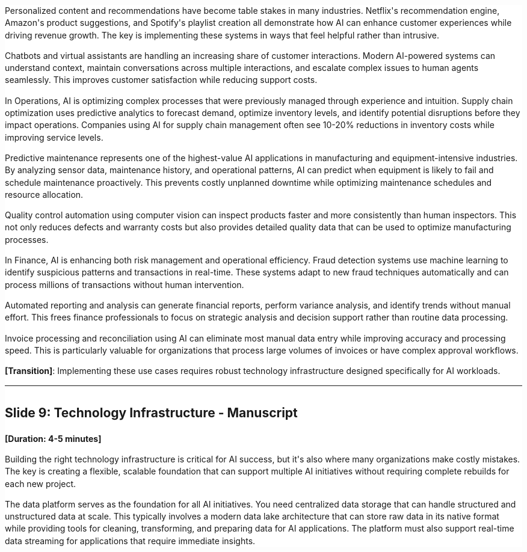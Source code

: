 Personalized content and recommendations have become table stakes in many industries. Netflix's recommendation engine, Amazon's product suggestions, and Spotify's playlist creation all demonstrate how AI can enhance customer experiences while driving revenue growth. The key is implementing these systems in ways that feel helpful rather than intrusive.

Chatbots and virtual assistants are handling an increasing share of customer interactions. Modern AI-powered systems can understand context, maintain conversations across multiple interactions, and escalate complex issues to human agents seamlessly. This improves customer satisfaction while reducing support costs.

In Operations, AI is optimizing complex processes that were previously managed through experience and intuition. Supply chain optimization uses predictive analytics to forecast demand, optimize inventory levels, and identify potential disruptions before they impact operations. Companies using AI for supply chain management often see 10-20% reductions in inventory costs while improving service levels.

Predictive maintenance represents one of the highest-value AI applications in manufacturing and equipment-intensive industries. By analyzing sensor data, maintenance history, and operational patterns, AI can predict when equipment is likely to fail and schedule maintenance proactively. This prevents costly unplanned downtime while optimizing maintenance schedules and resource allocation.

Quality control automation using computer vision can inspect products faster and more consistently than human inspectors. This not only reduces defects and warranty costs but also provides detailed quality data that can be used to optimize manufacturing processes.

In Finance, AI is enhancing both risk management and operational efficiency. Fraud detection systems use machine learning to identify suspicious patterns and transactions in real-time. These systems adapt to new fraud techniques automatically and can process millions of transactions without human intervention.

Automated reporting and analysis can generate financial reports, perform variance analysis, and identify trends without manual effort. This frees finance professionals to focus on strategic analysis and decision support rather than routine data processing.

Invoice processing and reconciliation using AI can eliminate most manual data entry while improving accuracy and processing speed. This is particularly valuable for organizations that process large volumes of invoices or have complex approval workflows.

**[Transition]**: Implementing these use cases requires robust technology infrastructure designed specifically for AI workloads.

---

## Slide 9: Technology Infrastructure - Manuscript

**[Duration: 4-5 minutes]**

Building the right technology infrastructure is critical for AI success, but it's also where many organizations make costly mistakes. The key is creating a flexible, scalable foundation that can support multiple AI initiatives without requiring complete rebuilds for each new project.

The data platform serves as the foundation for all AI initiatives. You need centralized data storage that can handle structured and unstructured data at scale. This typically involves a modern data lake architecture that can store raw data in its native format while providing tools for cleaning, transforming, and preparing data for AI applications. The platform must also support real-time data streaming for applications that require immediate insights.
